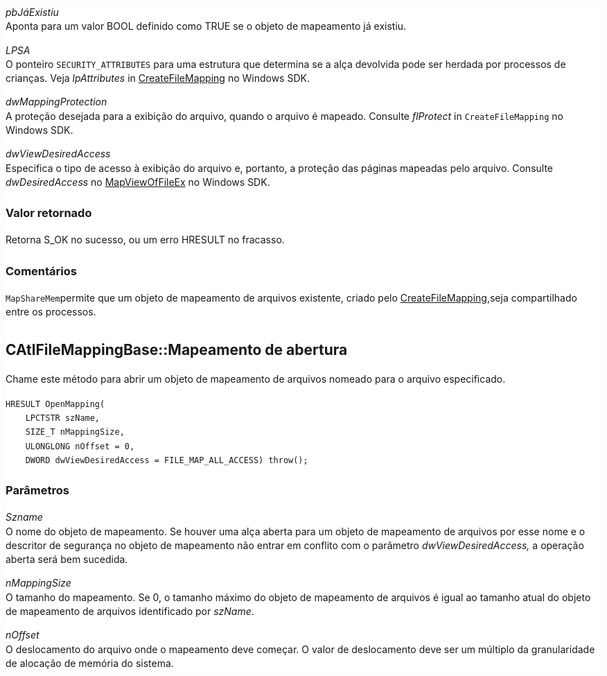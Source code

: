 *pbJáExistiu*<br/>
Aponta para um valor BOOL definido como TRUE se o objeto de mapeamento já existiu.

*LPSA*<br/>
O ponteiro `SECURITY_ATTRIBUTES` para uma estrutura que determina se a alça devolvida pode ser herdada por processos de crianças. Veja *lpAttributes* in [CreateFileMapping](/windows/win32/api/winbase/nf-winbase-createfilemappinga) no Windows SDK.

*dwMappingProtection*<br/>
A proteção desejada para a exibição do arquivo, quando o arquivo é mapeado. Consulte *flProtect* in `CreateFileMapping` no Windows SDK.

*dwViewDesiredAccess*<br/>
Especifica o tipo de acesso à exibição do arquivo e, portanto, a proteção das páginas mapeadas pelo arquivo. Consulte *dwDesiredAccess* no [MapViewOfFileEx](/windows/win32/api/memoryapi/nf-memoryapi-mapviewoffileex) no Windows SDK.

### <a name="return-value"></a>Valor retornado

Retorna S_OK no sucesso, ou um erro HRESULT no fracasso.

### <a name="remarks"></a>Comentários

`MapShareMem`permite que um objeto de mapeamento de arquivos existente, criado pelo [CreateFileMapping,](/windows/win32/api/winbase/nf-winbase-createfilemappinga)seja compartilhado entre os processos.

## <a name="catlfilemappingbaseopenmapping"></a><a name="openmapping"></a>CAtlFileMappingBase::Mapeamento de abertura

Chame este método para abrir um objeto de mapeamento de arquivos nomeado para o arquivo especificado.

```
HRESULT OpenMapping(
    LPCTSTR szName,
    SIZE_T nMappingSize,
    ULONGLONG nOffset = 0,
    DWORD dwViewDesiredAccess = FILE_MAP_ALL_ACCESS) throw();
```

### <a name="parameters"></a>Parâmetros

*Szname*<br/>
O nome do objeto de mapeamento. Se houver uma alça aberta para um objeto de mapeamento de arquivos por esse nome e o descritor de segurança no objeto de mapeamento não entrar em conflito com o parâmetro *dwViewDesiredAccess,* a operação aberta será bem sucedida.

*nMappingSize*<br/>
O tamanho do mapeamento. Se 0, o tamanho máximo do objeto de mapeamento de arquivos é igual ao tamanho atual do objeto de mapeamento de arquivos identificado por *szName*.

*nOffset*<br/>
O deslocamento do arquivo onde o mapeamento deve começar. O valor de deslocamento deve ser um múltiplo da granularidade de alocação de memória do sistema.
